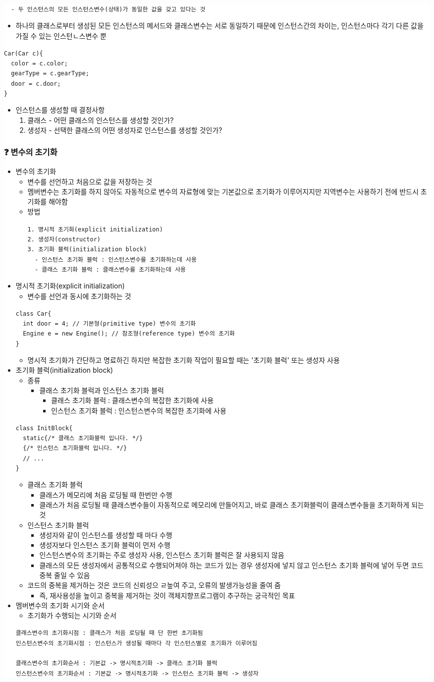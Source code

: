       - 두 인스턴스의 모든 인스턴스변수(상태)가 동일한 값을 갖고 있다는 것
  - 하나의 클래스로부터 생성된 모든 인스턴스의 메서드와 클래스변수는 서로 동일하기 때문에 인스턴스간의 차이는, 인스턴스마다 각기 다른 값을 가질 수 있는 인스턴ㄴ스변수 뿐
  ```agsl
  Car(Car c){
    color = c.color;
    gearType = c.gearType;
    door = c.door;
  }
  ```
- 인스턴스를 생성할 때 결정사항
  1. 클래스 - 어떤 클래스의 인스턴스를 생성할 것인가?
  2. 생성자 - 선택한 클래스의 어떤 생성자로 인스턴스를 생성할 것인가?

### ❓ 변수의 초기화
- 변수의 초기화
  - 변수를 선언하고 처음으로 값을 저장하는 것
  - 멤버변수는 초기화를 하지 않아도 자동적으로 변수의 자료형에 맞는 기본값으로 초기화가 이루어지지만 지역변수는 사용하기 전에 반드시 초기화를 해야함
  - 방법
    ```agsl
    1. 명시적 초기화(explicit initialization)
    2. 생성자(constructor)
    3. 초기화 블럭(initialization block)
      - 인스턴스 초기화 블럭 : 인스턴스변수를 초기화하는데 사용
      - 클래스 초기화 블럭 : 클래스변수를 초기화하는데 사용
    ```
- 명시적 초기화(explicit initialization)
  - 변수를 선언과 동시에 초기화하는 것
  ```agsl
  class Car{
    int door = 4; // 기본형(primitive type) 변수의 초기화
    Engine e = new Engine(); // 참조형(reference type) 변수의 초기화
  }
  ```
  - 명시적 초기화가 간단하고 명료하긴 하지만 복잡한 초기화 작업이 필요할 때는 '초기화 블럭' 또는 생성자 사용
- 초기화 블럭(initialization block)
  - 종류
    - 클래스 초기화 블럭과 인스턴스 초기화 블럭
      - 클래스 초기화 블럭 : 클래스변수의 복잡한 초기화에 사용
      - 인스턴스 초기화 블럭 : 인스턴스변수의 복잡한 초기화에 사용
  ```
  class InitBlock{
    static{/* 클래스 초기화블럭 입니다. */}
    {/* 인스턴스 초기화블럭 입니다. */}
    // ...
  } 
  ```
  - 클래스 초기화 블럭
    - 클래스가 메모리에 처음 로딩될 때 한번만 수행
    - 클래스가 처음 로딩될 때 클래스변수들이 자동적으로 메모리에 만들어지고, 바로 클래스 초기화블럭이 클래스변수들을 초기화하게 되는 것
  - 인스턴스 초기화 블럭
    - 생성자와 같이 인스턴스를 생성할 때 마다 수행
    - 생성자보다 인스턴스 초기화 블럭이 먼저 수행
    - 인스턴스변수의 초기화는 주로 생성자 사용, 인스턴스 초기화 블럭은 잘 사용되지 않음
    - 클래스의 모든 생성자에서 공통적으로 수행되어져야 하는 코드가 있는 경우 생성자에 넣지 않고 인스턴스 초기화 블럭에 넣어 두면 코드 중복 줄일 수 있음
  - 코드의 중복을 제거하는 것은 코드의 신뢰성으 ㄹ높여 주고, 오류의 발생가능성을 줄여 줌
    - 즉, 재사용성을 높이고 중복을 제거하는 것이 객체지향프로그램이 추구하는 궁극적인 목표
- 멤버변수의 초기화 시기와 순서
  - 초기화가 수행되는 시기와 순서
  ```agsl
  클래스변수의 초기화시점 : 클래스가 처음 로딩될 때 단 한번 초기화됨
  인스턴스변수의 초기화시점 : 인스턴스가 생성될 때마다 각 인스턴스별로 초기화가 이루어짐
  
  클래스변수의 초기화순서 : 기본값 -> 명시적초기화 -> 클래스 초기화 블럭
  인스턴스변수의 초기화순서 : 기본값 -> 명시적초기화 -> 인스턴스 초기화 블럭 -> 생성자
  ```